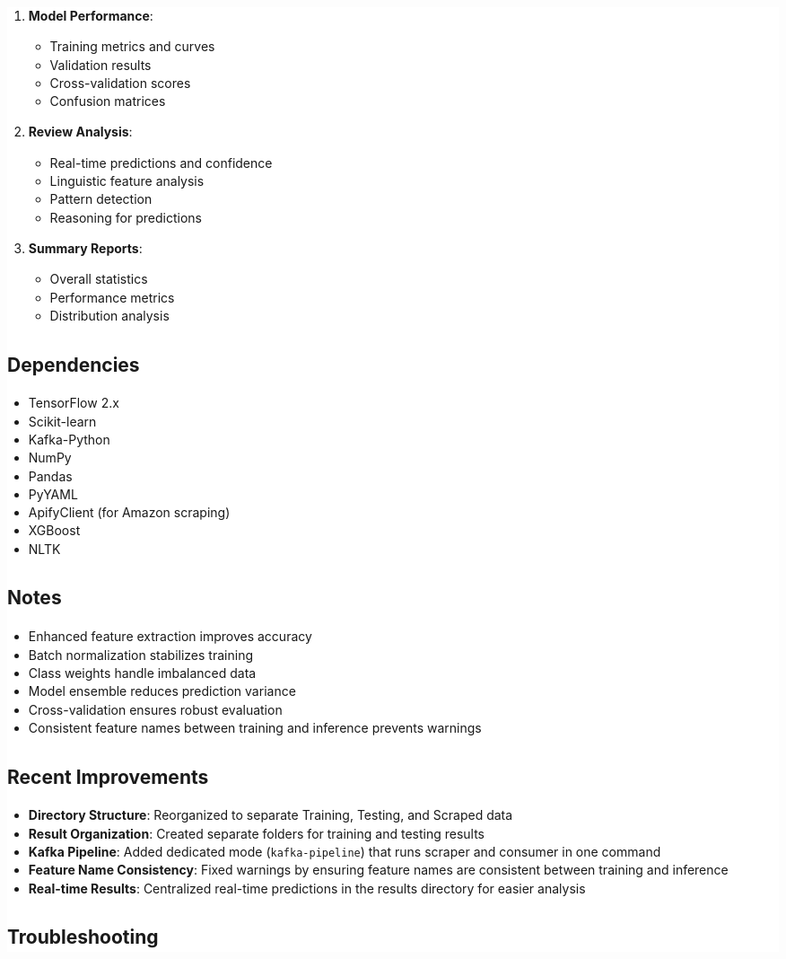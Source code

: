 1. **Model Performance**:

   - Training metrics and curves
   - Validation results
   - Cross-validation scores
   - Confusion matrices

2. **Review Analysis**:

   - Real-time predictions and confidence
   - Linguistic feature analysis
   - Pattern detection
   - Reasoning for predictions

3. **Summary Reports**:
   - Overall statistics
   - Performance metrics
   - Distribution analysis

## Dependencies

- TensorFlow 2.x
- Scikit-learn
- Kafka-Python
- NumPy
- Pandas
- PyYAML
- ApifyClient (for Amazon scraping)
- XGBoost
- NLTK

## Notes

- Enhanced feature extraction improves accuracy
- Batch normalization stabilizes training
- Class weights handle imbalanced data
- Model ensemble reduces prediction variance
- Cross-validation ensures robust evaluation
- Consistent feature names between training and inference prevents warnings

## Recent Improvements

- **Directory Structure**: Reorganized to separate Training, Testing, and Scraped data
- **Result Organization**: Created separate folders for training and testing results
- **Kafka Pipeline**: Added dedicated mode (`kafka-pipeline`) that runs scraper and consumer in one command
- **Feature Name Consistency**: Fixed warnings by ensuring feature names are consistent between training and inference
- **Real-time Results**: Centralized real-time predictions in the results directory for easier analysis

## Troubleshooting
